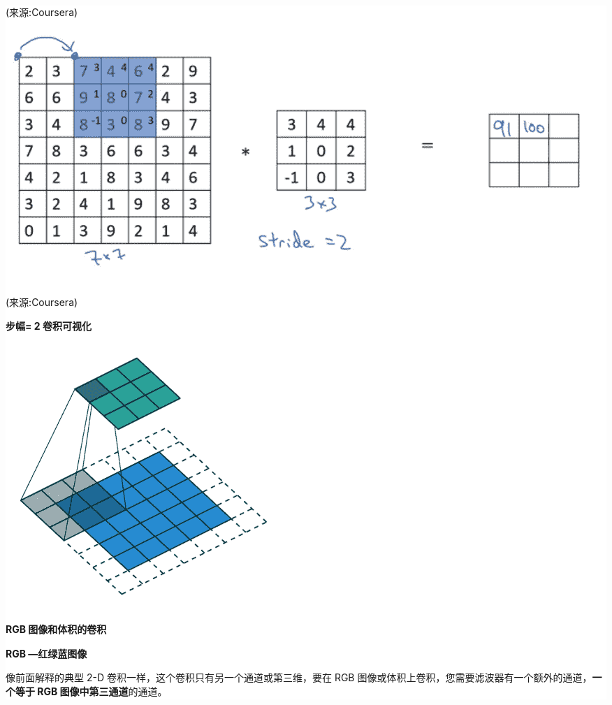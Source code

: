 (来源:Coursera)

![](img/11515c281312f3341898e32eeb9471d1.png)

(来源:Coursera)

**步幅= 2 卷积可视化**

![](img/44057a84d55ffde7c3a9ab984ceeae4b.png)

**RGB 图像和体积的卷积**

**RGB —红绿蓝图像**

像前面解释的典型 2-D 卷积一样，这个卷积只有另一个通道或第三维，要在 RGB 图像或体积上卷积，您需要滤波器有一个额外的通道，**一个等于 RGB 图像中第三通道**的通道。
